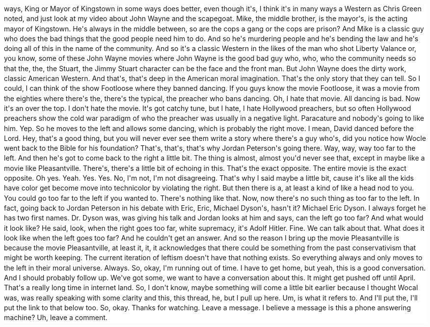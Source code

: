 ways, King or Mayor of Kingstown in some ways does better, even though it's, I think it's in many ways a Western as Chris Green noted, and just look at my video about John Wayne and the scapegoat. Mike, the middle brother, is the mayor's, is the acting mayor of Kingstown. He's always in the middle between, so are the cops a gang or the cops are prison? And Mike is a classic guy who does the bad things that the good people need him to do. And so he's murdering people and he's bending the law and he's doing all of this in the name of the community. And so it's a classic Western in the likes of the man who shot Liberty Valance or, you know, some of these John Wayne movies where John Wayne is the good bad guy who, who, who the community needs so that the, the, the Stuart, the Jimmy Stuart character can be the face and the front man. But John Wayne does the dirty work, classic American Western. And that's, that's deep in the American moral imagination. That's the only story that they can tell. So I could, I can think of the show Footloose where they banned dancing. If you guys know the movie Footloose, it was a movie from the eighties where there's the, there's the typical, the preacher who bans dancing. Oh, I hate that movie. All dancing is bad. Now it's an over the top. I don't hate the movie. It's got catchy tune, but I hate, I hate Hollywood preachers, but so often Hollywood preachers show the cold war paradigm of who the preacher was usually in a negative light. Paracature and nobody's going to like him. Yep. So he moves to the left and allows some dancing, which is probably the right move. I mean, David danced before the Lord. Hey, that's a good thing, but you will never ever see them write a story where there's a guy who's, did you notice how Wocle went back to the Bible for his foundation? That's, that's, that's why Jordan Peterson's going there. Way, way, way too far to the left. And then he's got to come back to the right a little bit. The thing is almost, almost you'd never see that, except in maybe like a movie like Pleasantville. There's, there's a little bit of echoing in this. That's the exact opposite. The entire movie is the exact opposite. Oh yes. Yeah. Yes. Yes. No, I'm not, I'm not disagreeing. That's why I said maybe a little bit, cause it's like all the kids have color get become move into technicolor by violating the right. But then there is a, at least a kind of like a head nod to you. You could go too far to the left if you wanted to. There's nothing like that. Now, now there's no such thing as too far to the left. In fact, going back to Jordan Peterson in his debate with Eric, Eric, Michael Dyson's, hasn't it? Michael Eric Dyson. I always forget he has two first names. Dr. Dyson was, was giving his talk and Jordan looks at him and says, can the left go too far? And what would it look like? He said, look, when the right goes too far, white supremacy, it's Adolf Hitler. Fine. We can talk about that. What does it look like when the left goes too far? And he couldn't get an answer. And so the reason I bring up the movie Pleasantville is because the movie Pleasantville, at least it, it, it acknowledges that there could be something from the past conservativism that might be worth keeping. The current iteration of leftism doesn't have that nothing exists. So everything always and only moves to the left in their moral universe. Always. So, okay, I'm running out of time. I have to get home, but yeah, this is a good conversation. And I should probably follow up. We've got some, we want to have a conversation about this. It might get pushed off until April. That's a really long time in internet land. So, I don't know, maybe something will come a little bit earlier because I thought Wocal was, was really speaking with some clarity and this, this thread, he, but I pull up here. Um, is what it refers to. And I'll put the, I'll put the link to that below too. So, okay. Thanks for watching. Leave a message. I believe a message is this a phone answering machine? Uh, leave a comment.